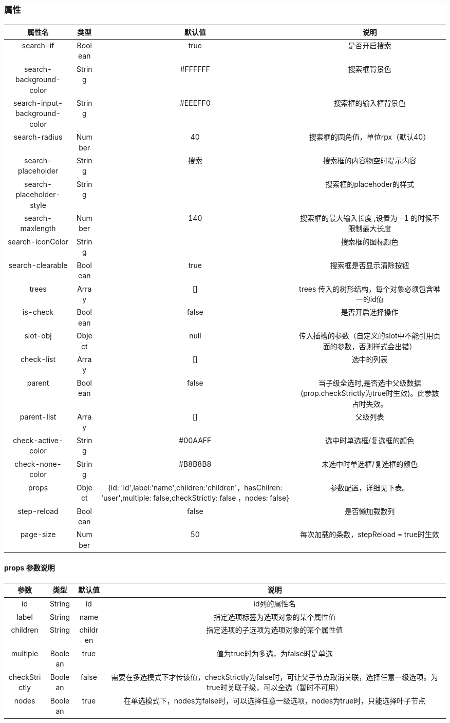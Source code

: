 ### 属性

|属性名						|类型		|默认值		|	说明		|																								
|:-:						|:-:		|:-:		|	:-:		|
|search-if					|Boolean	|true		|	是否开启搜索	|
|search-background-color	|String		|#FFFFFF	|	搜索框背景色	|
|search-input-background-color	|String	|#EEEFF0	|	搜索框的输入框背景色	|
|search-radius				|Number		|40			|	搜索框的圆角值，单位rpx（默认40）	|
|search-placeholder			|String		|搜索		|	搜索框的内容物空时提示内容	|
|search-placeholder-style	|String		|			|	搜索框的placehoder的样式	|
|search-maxlength			|Number		|140		|	搜索框的最大输入长度 ,设置为 -1 的时候不限制最大长度	|
|search-iconColor			|String		|			|	搜索框的图标颜色	|
|search-clearable			|Boolean	|true		|	搜索框是否显示清除按钮	|
|trees						|Array		|[]			|	trees 传入的树形结构，每个对象必须包含唯一的id值	|
|is-check					|Boolean	|false		|	是否开启选择操作	|
|slot-obj					|Object		|null		|	传入插槽的参数（自定义的slot中不能引用页面的参数，否则样式会出错）|
|check-list					|Array		|[]			|	选中的列表	|
|parent						|Boolean	|false		|	当子级全选时,是否选中父级数据(prop.checkStrictly为true时生效)。此参数占时失效。	|
|parent-list				|Array		|[]			|	父级列表	|
|check-active-color			|String		|#00AAFF	|	选中时单选框/复选框的颜色	|
|check-none-color			|String		|#B8B8B8	|	未选中时单选框/复选框的颜色	|
|props						|Object		|{id: 'id',label:'name',children:'children'，hasChilren: 'user',multiple: false,checkStrictly: false ，nodes: false}	|	参数配置，详细见下表。	|
|step-reload				|Boolean	|false		|	是否懒加载数列	|
|page-size					|Number		|50			|	每次加载的条数，stepReload = true时生效	|

#### props 参数说明
|参数			|类型		|默认值		|	说明		|																								
|:-:			|:-:		|:-:		|	:-:		|
|id				|String		|id			|	id列的属性名	|
|label			|String		|name		|	指定选项标签为选项对象的某个属性值	|
|children		|String		|children	|	指定选项的子选项为选项对象的某个属性值	|
|multiple		|Boolean	|true		|	值为true时为多选，为false时是单选	|
|checkStrictly	|Boolean	|false		|	需要在多选模式下才传该值，checkStrictly为false时，可让父子节点取消关联，选择任意一级选项。为true时关联子级，可以全选（暂时不可用）	|
|nodes			|Boolean	|true		|	在单选模式下，nodes为false时，可以选择任意一级选项，nodes为true时，只能选择叶子节点	|
